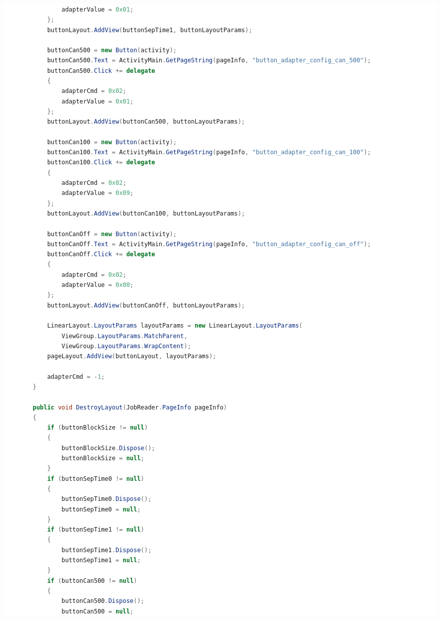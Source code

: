 ``` cs
                adapterValue = 0x01;
            };
            buttonLayout.AddView(buttonSepTime1, buttonLayoutParams);

            buttonCan500 = new Button(activity);
            buttonCan500.Text = ActivityMain.GetPageString(pageInfo, "button_adapter_config_can_500");
            buttonCan500.Click += delegate
            {
                adapterCmd = 0x02;
                adapterValue = 0x01;
            };
            buttonLayout.AddView(buttonCan500, buttonLayoutParams);

            buttonCan100 = new Button(activity);
            buttonCan100.Text = ActivityMain.GetPageString(pageInfo, "button_adapter_config_can_100");
            buttonCan100.Click += delegate
            {
                adapterCmd = 0x02;
                adapterValue = 0x09;
            };
            buttonLayout.AddView(buttonCan100, buttonLayoutParams);

            buttonCanOff = new Button(activity);
            buttonCanOff.Text = ActivityMain.GetPageString(pageInfo, "button_adapter_config_can_off");
            buttonCanOff.Click += delegate
            {
                adapterCmd = 0x02;
                adapterValue = 0x00;
            };
            buttonLayout.AddView(buttonCanOff, buttonLayoutParams);

            LinearLayout.LayoutParams layoutParams = new LinearLayout.LayoutParams(
                ViewGroup.LayoutParams.MatchParent,
                ViewGroup.LayoutParams.WrapContent);
            pageLayout.AddView(buttonLayout, layoutParams);

            adapterCmd = -1;
        }

        public void DestroyLayout(JobReader.PageInfo pageInfo)
        {
            if (buttonBlockSize != null)
            {
                buttonBlockSize.Dispose();
                buttonBlockSize = null;
            }
            if (buttonSepTime0 != null)
            {
                buttonSepTime0.Dispose();
                buttonSepTime0 = null;
            }
            if (buttonSepTime1 != null)
            {
                buttonSepTime1.Dispose();
                buttonSepTime1 = null;
            }
            if (buttonCan500 != null)
            {
                buttonCan500.Dispose();
                buttonCan500 = null;
```
